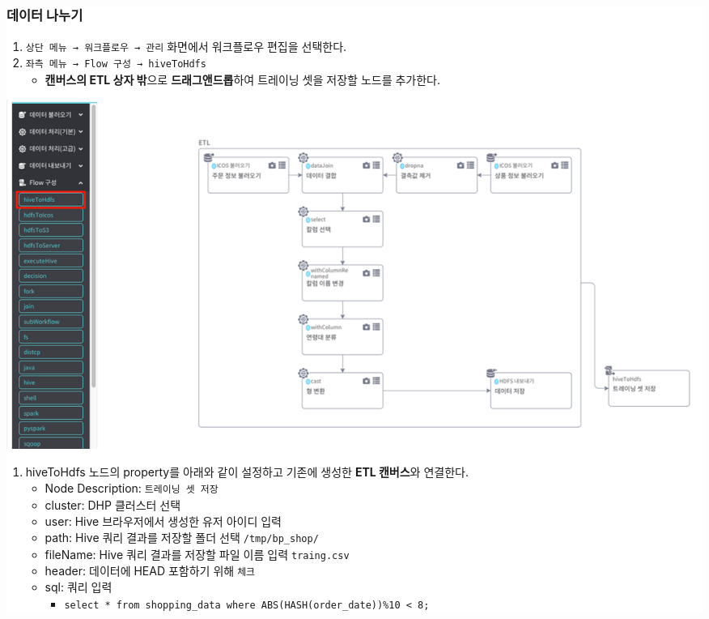 ### 데이터 나누기

1. `상단 메뉴 → 워크플로우 → 관리` 화면에서 워크플로우 편집을 선택한다.
1. `좌측 메뉴 → Flow 구성 → hiveToHdfs`
   - **캔버스의 ETL 상자 밖**으로 **드래그앤드롭**하여 트레이닝 셋을 저장할 노드를 추가한다.

![](images/bp/34.hive.trainingset.png)

1. hiveToHdfs 노드의 property를 아래와 같이 설정하고 기존에 생성한 **ETL 캔버스**와 연결한다.
    - Node Description: `트레이닝 셋 저장`
    - cluster: DHP 클러스터 선택
    - user: Hive 브라우저에서 생성한 유저 아이디 입력
    - path: Hive 쿼리 결과를 저장할 폴더 선택 `/tmp/bp_shop/`
    - fileName: Hive 쿼리 결과를 저장할 파일 이름 입력 `traing.csv`
    - header: 데이터에 HEAD 포함하기 위해 `체크`
    - sql: 쿼리 입력
        - `select * from shopping_data where ABS(HASH(order_date))%10 < 8;`
